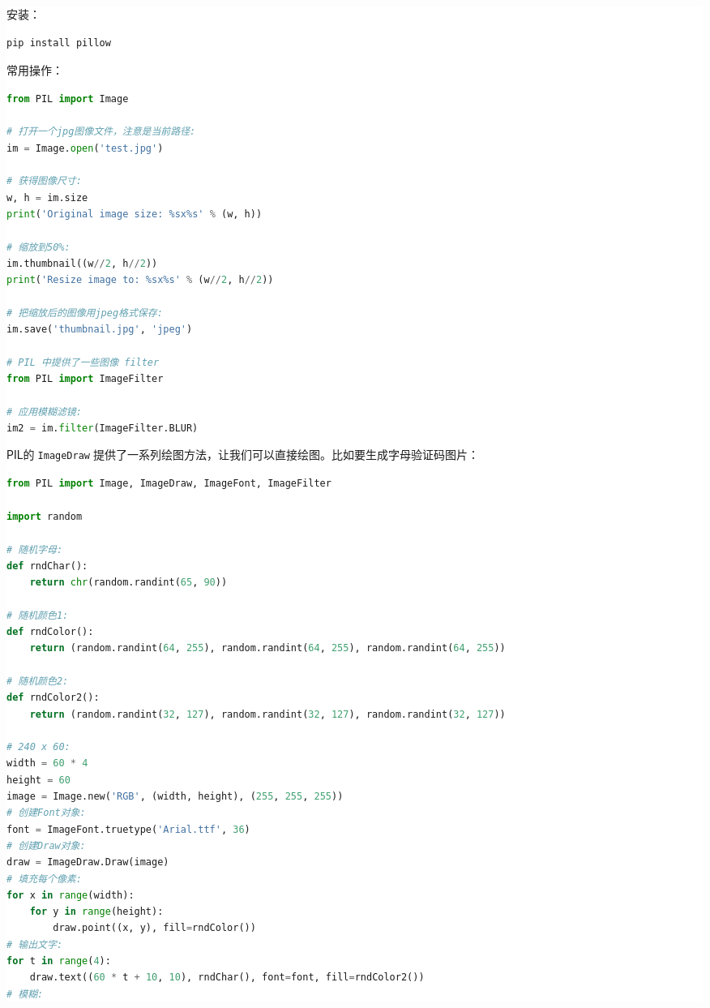 安装：

```
pip install pillow
```

常用操作：

```python
from PIL import Image

# 打开一个jpg图像文件，注意是当前路径:
im = Image.open('test.jpg')

# 获得图像尺寸:
w, h = im.size
print('Original image size: %sx%s' % (w, h))

# 缩放到50%:
im.thumbnail((w//2, h//2))
print('Resize image to: %sx%s' % (w//2, h//2))

# 把缩放后的图像用jpeg格式保存:
im.save('thumbnail.jpg', 'jpeg')

# PIL 中提供了一些图像 filter
from PIL import ImageFilter

# 应用模糊滤镜:
im2 = im.filter(ImageFilter.BLUR)
```

PIL的 `ImageDraw` 提供了一系列绘图方法，让我们可以直接绘图。比如要生成字母验证码图片：

```python
from PIL import Image, ImageDraw, ImageFont, ImageFilter

import random

# 随机字母:
def rndChar():
    return chr(random.randint(65, 90))

# 随机颜色1:
def rndColor():
    return (random.randint(64, 255), random.randint(64, 255), random.randint(64, 255))

# 随机颜色2:
def rndColor2():
    return (random.randint(32, 127), random.randint(32, 127), random.randint(32, 127))

# 240 x 60:
width = 60 * 4
height = 60
image = Image.new('RGB', (width, height), (255, 255, 255))
# 创建Font对象:
font = ImageFont.truetype('Arial.ttf', 36)
# 创建Draw对象:
draw = ImageDraw.Draw(image)
# 填充每个像素:
for x in range(width):
    for y in range(height):
        draw.point((x, y), fill=rndColor())
# 输出文字:
for t in range(4):
    draw.text((60 * t + 10, 10), rndChar(), font=font, fill=rndColor2())
# 模糊:
```